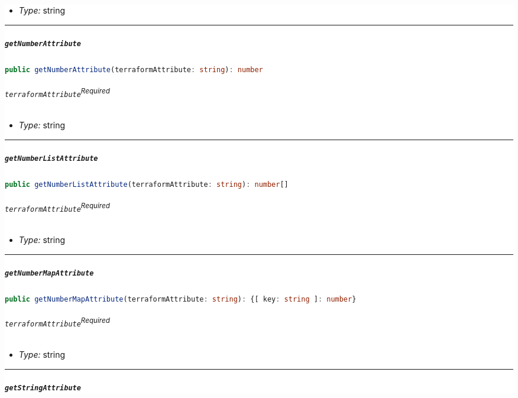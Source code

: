 - *Type:* string

---

##### `getNumberAttribute` <a name="getNumberAttribute" id="rhizo-co-terraform-provider-oci.devopsBuildRun.DevopsBuildRun.getNumberAttribute"></a>

```typescript
public getNumberAttribute(terraformAttribute: string): number
```

###### `terraformAttribute`<sup>Required</sup> <a name="terraformAttribute" id="rhizo-co-terraform-provider-oci.devopsBuildRun.DevopsBuildRun.getNumberAttribute.parameter.terraformAttribute"></a>

- *Type:* string

---

##### `getNumberListAttribute` <a name="getNumberListAttribute" id="rhizo-co-terraform-provider-oci.devopsBuildRun.DevopsBuildRun.getNumberListAttribute"></a>

```typescript
public getNumberListAttribute(terraformAttribute: string): number[]
```

###### `terraformAttribute`<sup>Required</sup> <a name="terraformAttribute" id="rhizo-co-terraform-provider-oci.devopsBuildRun.DevopsBuildRun.getNumberListAttribute.parameter.terraformAttribute"></a>

- *Type:* string

---

##### `getNumberMapAttribute` <a name="getNumberMapAttribute" id="rhizo-co-terraform-provider-oci.devopsBuildRun.DevopsBuildRun.getNumberMapAttribute"></a>

```typescript
public getNumberMapAttribute(terraformAttribute: string): {[ key: string ]: number}
```

###### `terraformAttribute`<sup>Required</sup> <a name="terraformAttribute" id="rhizo-co-terraform-provider-oci.devopsBuildRun.DevopsBuildRun.getNumberMapAttribute.parameter.terraformAttribute"></a>

- *Type:* string

---

##### `getStringAttribute` <a name="getStringAttribute" id="rhizo-co-terraform-provider-oci.devopsBuildRun.DevopsBuildRun.getStringAttribute"></a>
